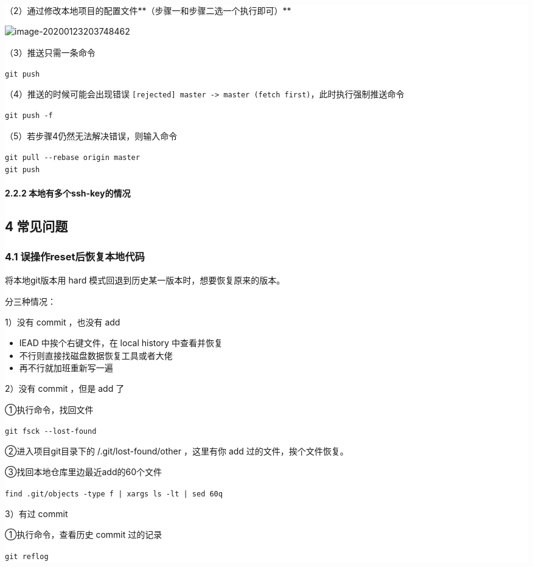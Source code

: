 （2）通过修改本地项目的配置文件**（步骤一和步骤二选一个执行即可）**

![image-20200123203748462](assets/image-20200123203748462.png)

（3）推送只需一条命令

````
git push
````

（4）推送的时候可能会出现错误 `[rejected] master -> master (fetch first)`，此时执行强制推送命令

````
git push -f
````

（5）若步骤4仍然无法解决错误，则输入命令

````
git pull --rebase origin master
git push
````

#### 2.2.2 本地有多个ssh-key的情况

## 4 常见问题

### 4.1 误操作reset后恢复本地代码

将本地git版本用 hard 模式回退到历史某一版本时，想要恢复原来的版本。

分三种情况：

1）没有 commit ，也没有 add

- IEAD 中挨个右键文件，在 local history 中查看并恢复
- 不行则直接找磁盘数据恢复工具或者大佬
- 再不行就加班重新写一遍

2）没有 commit ，但是 add 了

①执行命令，找回文件

````shell
git fsck --lost-found
````

②进入项目git目录下的 /.git/lost-found/other ，这里有你 add 过的文件，挨个文件恢复。

③找回本地仓库里边最近add的60个文件

````shell
find .git/objects -type f | xargs ls -lt | sed 60q
````

3）有过 commit

①执行命令，查看历史 commit 过的记录

````
git reflog
````

